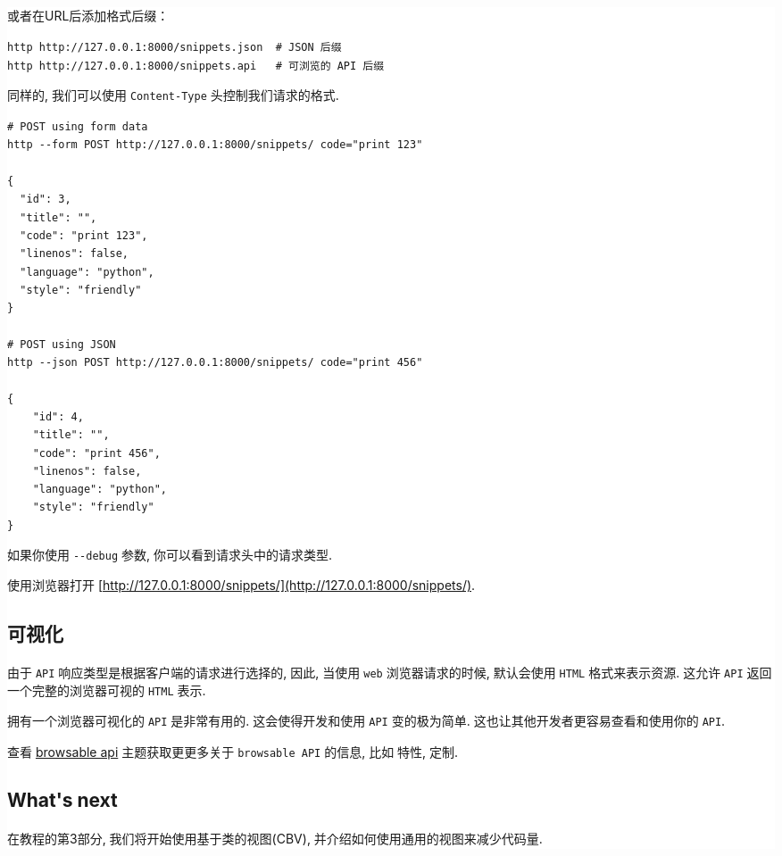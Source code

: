 或者在URL后添加格式后缀：

```shell
http http://127.0.0.1:8000/snippets.json  # JSON 后缀
http http://127.0.0.1:8000/snippets.api   # 可浏览的 API 后缀
```

同样的, 我们可以使用 `Content-Type` 头控制我们请求的格式.

```shell
# POST using form data
http --form POST http://127.0.0.1:8000/snippets/ code="print 123"

{
  "id": 3,
  "title": "",
  "code": "print 123",
  "linenos": false,
  "language": "python",
  "style": "friendly"
}

# POST using JSON
http --json POST http://127.0.0.1:8000/snippets/ code="print 456"

{
    "id": 4,
    "title": "",
    "code": "print 456",
    "linenos": false,
    "language": "python",
    "style": "friendly"
}
```

如果你使用 `--debug` 参数, 你可以看到请求头中的请求类型.

使用浏览器打开 [http://127.0.0.1:8000/snippets/](http://127.0.0.1:8000/snippets/).

## 可视化

由于 `API` 响应类型是根据客户端的请求进行选择的, 因此, 当使用 `web` 浏览器请求的时候, 默认会使用 `HTML` 格式来表示资源. 这允许 `API` 返回一个完整的浏览器可视的 `HTML` 表示.

拥有一个浏览器可视化的 `API` 是非常有用的. 这会使得开发和使用 `API` 变的极为简单. 这也让其他开发者更容易查看和使用你的 `API`.

查看 [browsable api](http://www.django-rest-framework.org/topics/browsable-api/) 主题获取更更多关于 `browsable API` 的信息, 比如 特性, 定制.

## What's next

在教程的第3部分, 我们将开始使用基于类的视图(CBV), 并介绍如何使用通用的视图来减少代码量.
